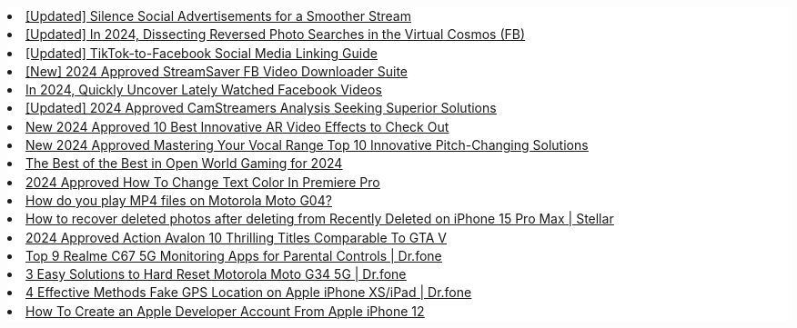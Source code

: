 <li><a href="https://facebook-clips.techidaily.com/updated-silence-social-advertisements-for-a-smoother-stream/"><u>[Updated] Silence Social Advertisements for a Smoother Stream</u></a></li>
<li><a href="https://facebook-clips.techidaily.com/updated-in-2024-dissecting-reversed-photo-searches-in-the-virtual-cosmos-fb/"><u>[Updated] In 2024, Dissecting Reversed Photo Searches in the Virtual Cosmos (FB)</u></a></li>
<li><a href="https://facebook-clips.techidaily.com/updated-tiktok-to-facebook-social-media-linking-guide/"><u>[Updated] TikTok-to-Facebook Social Media Linking Guide</u></a></li>
<li><a href="https://facebook-clips.techidaily.com/new-2024-approved-streamsaver-fb-video-downloader-suite/"><u>[New] 2024 Approved  StreamSaver  FB Video Downloader Suite</u></a></li>
<li><a href="https://facebook-clips.techidaily.com/in-2024-quickly-uncover-lately-watched-facebook-videos/"><u>In 2024, Quickly Uncover Lately Watched Facebook Videos</u></a></li>
<li><a href="https://video-screen-grab.techidaily.com/updated-2024-approved-camstreamers-analysis-seeking-superior-solutions/"><u>[Updated] 2024 Approved  CamStreamers Analysis  Seeking Superior Solutions</u></a></li>
<li><a href="https://ai-video-editing.techidaily.com/new-2024-approved-10-best-innovative-ar-video-effects-to-check-out/"><u>New 2024 Approved 10 Best Innovative AR Video Effects to Check Out</u></a></li>
<li><a href="https://audio-editing.techidaily.com/new-2024-approved-mastering-your-vocal-range-top-10-innovative-pitch-changing-solutions/"><u>New 2024 Approved Mastering Your Vocal Range Top 10 Innovative Pitch-Changing Solutions</u></a></li>
<li><a href="https://screen-sharing-recording.techidaily.com/the-best-of-the-best-in-open-world-gaming-for-2024/"><u>The Best of the Best in Open World Gaming for 2024</u></a></li>
<li><a href="https://ai-editing-video.techidaily.com/2024-approved-how-to-change-text-color-in-premiere-pro/"><u>2024 Approved How To Change Text Color In Premiere Pro</u></a></li>
<li><a href="https://phone-solutions.techidaily.com/how-do-you-play-mp4-files-on-motorola-moto-g04-by-aiseesoft-video-converter-play-mp4-on-android/"><u>How do you play MP4 files on Motorola Moto G04?</u></a></li>
<li><a href="https://blog-min.techidaily.com/how-to-recover-deleted-photos-after-deleting-from-recently-deleted-on-iphone-15-pro-max-stellar-by-stellar-data-recovery-ios-iphone-data-recovery/"><u>How to recover deleted photos after deleting from Recently Deleted on iPhone 15 Pro Max | Stellar</u></a></li>
<li><a href="https://visual-screen-recording.techidaily.com/2024-approved-action-avalon-10-thrilling-titles-comparable-to-gta-v/"><u>2024 Approved  Action Avalon  10 Thrilling Titles Comparable To GTA V</u></a></li>
<li><a href="https://android-location-track.techidaily.com/top-9-realme-c67-5g-monitoring-apps-for-parental-controls-drfone-by-drfone-virtual-android/"><u>Top 9 Realme C67 5G Monitoring Apps for Parental Controls | Dr.fone</u></a></li>
<li><a href="https://phone-solutions.techidaily.com/3-easy-solutions-to-hard-reset-motorola-moto-g34-5g-drfone-by-drfone-reset-android-reset-android/"><u>3 Easy Solutions to Hard Reset Motorola Moto G34 5G | Dr.fone</u></a></li>
<li><a href="https://iphone-location.techidaily.com/4-effective-methods-fake-gps-location-on-apple-iphone-xsipad-drfone-by-drfone-virtual-ios/"><u>4 Effective Methods Fake GPS Location on Apple iPhone XS/iPad | Dr.fone</u></a></li>
<li><a href="https://apple-account.techidaily.com/how-to-create-an-apple-developer-account-from-apple-iphone-12-by-drfone-ios/"><u>How To Create an Apple Developer Account From Apple iPhone 12</u></a></li>
</ul></div>

